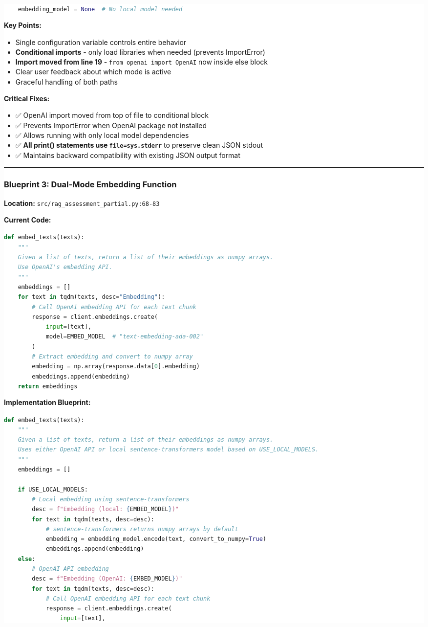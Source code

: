 ```python
    embedding_model = None  # No local model needed
```

**Key Points:**
- Single configuration variable controls entire behavior
- **Conditional imports** - only load libraries when needed (prevents ImportError)
- **Import moved from line 19** - `from openai import OpenAI` now inside else block
- Clear user feedback about which mode is active
- Graceful handling of both paths

**Critical Fixes:**
- ✅ OpenAI import moved from top of file to conditional block
- ✅ Prevents ImportError when OpenAI package not installed
- ✅ Allows running with only local model dependencies
- ✅ **All print() statements use `file=sys.stderr`** to preserve clean JSON stdout
- ✅ Maintains backward compatibility with existing JSON output format

---

### Blueprint 3: Dual-Mode Embedding Function

**Location:** `src/rag_assessment_partial.py:68-83`

**Current Code:**
```python
def embed_texts(texts):
    """
    Given a list of texts, return a list of their embeddings as numpy arrays.
    Use OpenAI's embedding API.
    """
    embeddings = []
    for text in tqdm(texts, desc="Embedding"):
        # Call OpenAI embedding API for each text chunk
        response = client.embeddings.create(
            input=[text],
            model=EMBED_MODEL  # "text-embedding-ada-002"
        )
        # Extract embedding and convert to numpy array
        embedding = np.array(response.data[0].embedding)
        embeddings.append(embedding)
    return embeddings
```

**Implementation Blueprint:**
```python
def embed_texts(texts):
    """
    Given a list of texts, return a list of their embeddings as numpy arrays.
    Uses either OpenAI API or local sentence-transformers model based on USE_LOCAL_MODELS.
    """
    embeddings = []

    if USE_LOCAL_MODELS:
        # Local embedding using sentence-transformers
        desc = f"Embedding (local: {EMBED_MODEL})"
        for text in tqdm(texts, desc=desc):
            # sentence-transformers returns numpy arrays by default
            embedding = embedding_model.encode(text, convert_to_numpy=True)
            embeddings.append(embedding)
    else:
        # OpenAI API embedding
        desc = f"Embedding (OpenAI: {EMBED_MODEL})"
        for text in tqdm(texts, desc=desc):
            # Call OpenAI embedding API for each text chunk
            response = client.embeddings.create(
                input=[text],
```